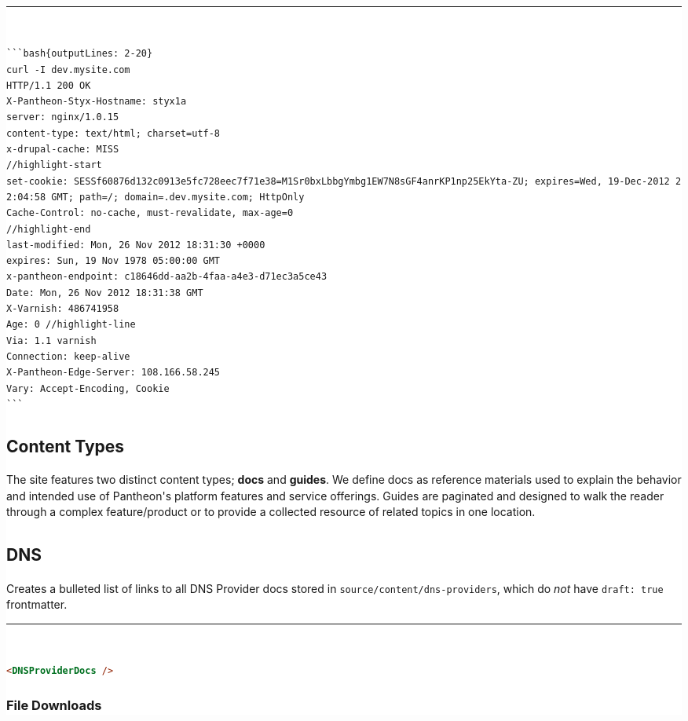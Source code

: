 <hr class="source-code" /> <br />

````none
```bash{outputLines: 2-20}
curl -I dev.mysite.com
HTTP/1.1 200 OK
X-Pantheon-Styx-Hostname: styx1a
server: nginx/1.0.15
content-type: text/html; charset=utf-8
x-drupal-cache: MISS
//highlight-start
set-cookie: SESSf60876d132c0913e5fc728eec7f71e38=M1Sr0bxLbbgYmbg1EW7N8sGF4anrKP1np25EkYta-ZU; expires=Wed, 19-Dec-2012 22:04:58 GMT; path=/; domain=.dev.mysite.com; HttpOnly
Cache-Control: no-cache, must-revalidate, max-age=0
//highlight-end
last-modified: Mon, 26 Nov 2012 18:31:30 +0000
expires: Sun, 19 Nov 1978 05:00:00 GMT
x-pantheon-endpoint: c18646dd-aa2b-4faa-a4e3-d71ec3a5ce43
Date: Mon, 26 Nov 2012 18:31:38 GMT
X-Varnish: 486741958
Age: 0 //highlight-line
Via: 1.1 varnish
Connection: keep-alive
X-Pantheon-Edge-Server: 108.166.58.245
Vary: Accept-Encoding, Cookie
```
````

</Example>

## Content Types

The site features two distinct content types; **docs** and **guides**. We define docs as reference materials used to explain the behavior and intended use of Pantheon's platform features and service offerings. Guides are paginated and designed to walk the reader through a complex feature/product or to provide a collected resource of related topics in one location.
## DNS

Creates a bulleted list of links to all DNS Provider docs stored in `source/content/dns-providers`, which do *not* have `draft: true` frontmatter.

<Example>

<DNSProviderDocs />

<hr className="source-code" /> <br/>

```markdown
<DNSProviderDocs />
```

</Example>

### File Downloads
